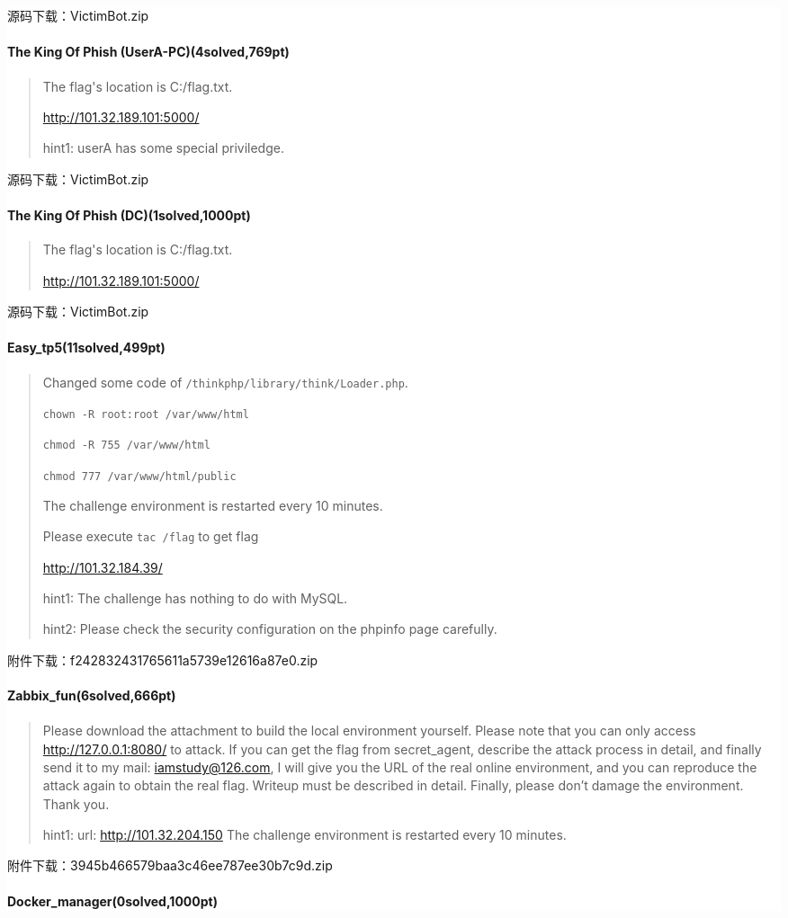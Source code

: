 源码下载：VictimBot.zip

#### The King Of Phish (UserA-PC)(4solved,769pt)

> The flag's location is C:/flag.txt.
>
> http://101.32.189.101:5000/
>
> hint1: userA has some special priviledge.

源码下载：VictimBot.zip

#### The King Of Phish (DC)(1solved,1000pt)

> The flag's location is C:/flag.txt.
>
> http://101.32.189.101:5000/

源码下载：VictimBot.zip

#### Easy_tp5(11solved,499pt)

> Changed some code of `/thinkphp/library/think/Loader.php`.
>
> `chown -R root:root /var/www/html`
>
> `chmod -R 755 /var/www/html`
>
> `chmod 777 /var/www/html/public`
>
> The challenge environment is restarted every 10 minutes.
>
> Please execute `tac /flag` to get flag
>
> http://101.32.184.39/
>
> hint1: The challenge has nothing to do with MySQL. 
>
> hint2: Please check the security configuration on the phpinfo page carefully.

附件下载：f242832431765611a5739e12616a87e0.zip

#### Zabbix_fun(6solved,666pt)

> Please download the attachment to build the local environment yourself. Please note that you can only access http://127.0.0.1:8080/ to attack. If you can get the flag from secret_agent, describe the attack process in detail, and finally send it to my mail: iamstudy@126.com, I will give you the URL of the real online environment, and you can reproduce the attack again to obtain the real flag. Writeup must be described in detail. Finally, please don’t damage the environment. Thank you.
>
> hint1: url: http://101.32.204.150 The challenge environment is restarted every 10 minutes.

附件下载：3945b466579baa3c46ee787ee30b7c9d.zip

#### Docker_manager(0solved,1000pt)

